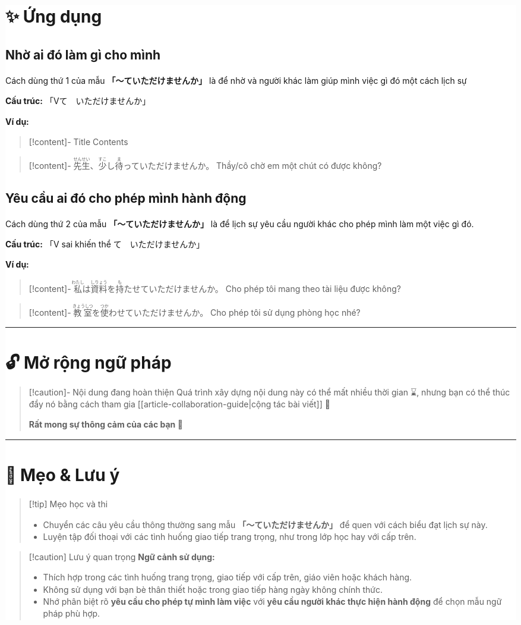 # ✨ Ứng dụng
## Nhờ ai đó làm gì cho mình
Cách dùng thứ 1 của mẫu **「〜ていただけませんか」** là để nhờ và người khác làm giúp mình việc gì đó một cách lịch sự

**Cấu trúc:** 「Vて　いただけませんか」

**Ví dụ:**
> [!content]- Title
> Contents

> [!content]- <ruby>先生<rt>せんせい</rt></ruby>、<ruby>少<rt>すこ</rt></ruby>し<ruby>待<rt>ま</rt></ruby>っていただけませんか。
> Thầy/cô chờ em một chút có được không?

## Yêu cầu ai đó cho phép mình hành động
Cách dùng thứ 2 của mẫu **「〜ていただけませんか」** là để lịch sự yêu cầu người khác cho phép mình làm một việc gì đó.  

**Cấu trúc:** 「V sai khiến thể て　いただけませんか」


**Ví dụ:**
> [!content]- <ruby>私<rt>わたし</rt></ruby>は<ruby>資料<rt>しりょう</rt></ruby>を<ruby>持<rt>も</rt></ruby>たせていただけませんか。
> Cho phép tôi mang theo tài liệu được không?

> [!content]- <ruby>教室<rt>きょうしつ</rt></ruby>を<ruby>使<rt>つか</rt></ruby>わせていただけませんか。
> Cho phép tôi sử dụng phòng học nhé?

---

# 🔓 Mở rộng ngữ pháp   

> [!caution]- Nội dung đang hoàn thiện
> Quá trình xây dựng nội dung này có thể mất nhiều thời gian ⌛, nhưng bạn có thể thúc đẩy nó bằng cách tham gia [[article-collaboration-guide|cộng tác bài viết]] 🤝
> 
> **Rất mong sự thông cảm của các bạn 🙏**

---

# 👀 Mẹo & Lưu ý
> [!tip] Mẹo học và thi
> - Chuyển các câu yêu cầu thông thường sang mẫu **「〜ていただけませんか」** để quen với cách biểu đạt lịch sự này.
> - Luyện tập đối thoại với các tình huống giao tiếp trang trọng, như trong lớp học hay với cấp trên.

> [!caution] Lưu ý quan trọng
> **Ngữ cảnh sử dụng:**  
> - Thích hợp trong các tình huống trang trọng, giao tiếp với cấp trên, giáo viên hoặc khách hàng.
> - Không sử dụng với bạn bè thân thiết hoặc trong giao tiếp hàng ngày không chính thức.
> - Nhớ phân biệt rõ **yêu cầu cho phép tự mình làm việc** với **yêu cầu người khác thực hiện hành động** để chọn mẫu ngữ pháp phù hợp.
